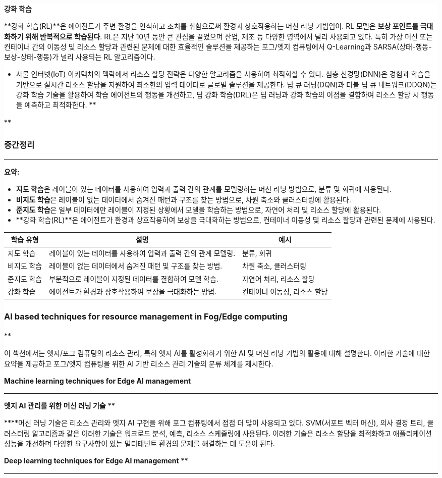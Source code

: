 
**강화 학습**

 **강화 학습(RL)**은 에이전트가 주변 환경을 인식하고 조치를 취함으로써 환경과 상호작용하는 머신 러닝 기법입이. RL 모델은 **보상 포인트를 극대화하기 위해 반복적으로 학습된다**. RL은 지난 10년 동안 큰 관심을 끌었으며 산업, 제조 등 다양한 영역에서 널리 사용되고 있다. 특히 가상 머신 또는 컨테이너 간의 이동성 및 리소스 할당과 관련된 문제에 대한 효율적인 솔루션을 제공하는 포그/엣지 컴퓨팅에서 Q-Learning과 SARSA(상태-행동-보상-상태-행동)가 널리 사용되는 RL 알고리즘이다.

- 사물 인터넷(IoT) 아키텍처의 맥락에서 리소스 할당 전략은 다양한 알고리즘을 사용하여 최적화할 수 있다. 심층 신경망(DNN)은 경험과 학습을 기반으로 실시간 리소스 할당을 지원하여 최소한의 입력 데이터로 글로벌 솔루션을 제공한다. 딥 큐 러닝(DQN)과 더블 딥 큐 네트워크(DDQN)는 강화 학습 기술을 활용하여 학습 에이전트의 행동을 개선하고, 딥 강화 학습(DRL)은 딥 러닝과 강화 학습의 이점을 결합하여 리소스 할당 시 행동을 예측하고 최적화한다.
**

**

### **중간정리**

---

**요약:**

- **지도 학습**은 레이블이 있는 데이터를 사용하여 입력과 출력 간의 관계를 모델링하는 머신 러닝 방법으로, 분류 및 회귀에 사용된다.
- **비지도 학습**은 레이블이 없는 데이터에서 숨겨진 패턴과 구조를 찾는 방법으로, 차원 축소와 클러스터링에 활용된다.
- **준지도 학습**은 일부 데이터에만 레이블이 지정된 상황에서 모델을 학습하는 방법으로, 자연어 처리 및 리소스 할당에 활용된다.
- **강화 학습(RL)**은 에이전트가 환경과 상호작용하여 보상을 극대화하는 방법으로, 컨테이너 이동성 및 리소스 할당과 관련된 문제에 사용된다.

| 학습 유형 | 설명 | 예시 |
| --- | --- | --- |
| 지도 학습 | 레이블이 있는 데이터를 사용하여 입력과 출력 간의 관계 모델링. | 분류, 회귀 |
| 비지도 학습 | 레이블이 없는 데이터에서 숨겨진 패턴 및 구조를 찾는 방법. | 차원 축소, 클러스터링 |
| 준지도 학습 | 부분적으로 레이블이 지정된 데이터를 결합하여 모델 학습. | 자연어 처리, 리소스 할당 |
| 강화 학습 | 에이전트가 환경과 상호작용하여 보상을 극대화하는 방법. | 컨테이너 이동성, 리소스 할당 |

### **AI based techniques for resource management in Fog/Edge computing**
**

 

 이 섹션에서는 엣지/포그 컴퓨팅의 리소스 관리, 특히 엣지 AI를 활성화하기 위한 AI 및 머신 러닝 기법의 활용에 대해 설명한다. 이러한 기술에 대한 요약을 제공하고 포그/엣지 컴퓨팅을 위한 AI 기반 리소스 관리 기술의 분류 체계를 제시한다.

**Machine learning techniques for Edge AI management**

---

**엣지 AI 관리를 위한 머신 러닝 기술**
**

  ****머신 러닝 기술은 리소스 관리와 엣지 AI 구현을 위해 포그 컴퓨팅에서 점점 더 많이 사용되고 있다. SVM(서포트 벡터 머신), 의사 결정 트리, 클러스터링 알고리즘과 같은 이러한 기술은 워크로드 분석, 예측, 리소스 스케줄링에 사용된다. 이러한 기술은 리소스 할당을 최적화하고 애플리케이션 성능을 개선하며 다양한 요구사항이 있는 멀티테넌트 환경의 문제를 해결하는 데 도움이 된다.

**Deep learning techniques for Edge AI management**
**

---